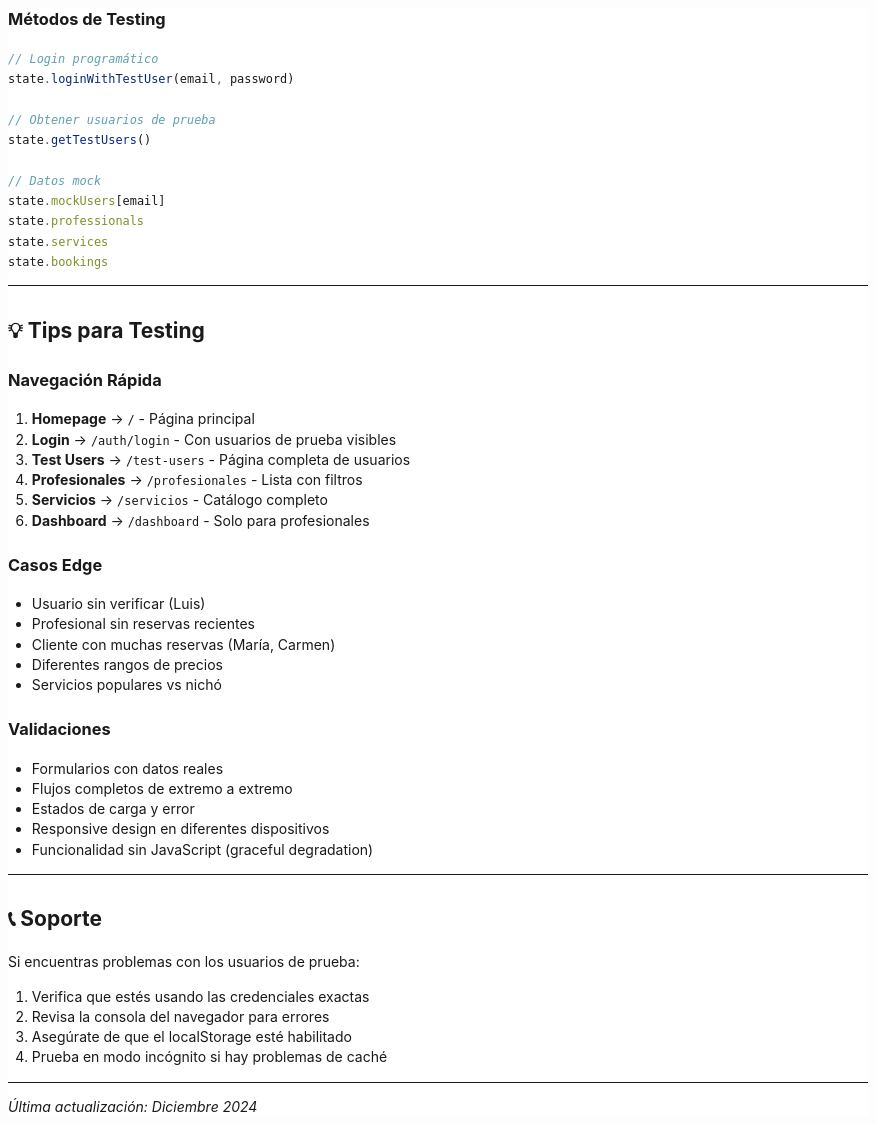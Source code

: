 ### Métodos de Testing
```javascript
// Login programático
state.loginWithTestUser(email, password)

// Obtener usuarios de prueba
state.getTestUsers()

// Datos mock
state.mockUsers[email]
state.professionals
state.services
state.bookings
```

---

## 💡 Tips para Testing

### Navegación Rápida
1. **Homepage** → `/` - Página principal
2. **Login** → `/auth/login` - Con usuarios de prueba visibles
3. **Test Users** → `/test-users` - Página completa de usuarios
4. **Profesionales** → `/profesionales` - Lista con filtros
5. **Servicios** → `/servicios` - Catálogo completo
6. **Dashboard** → `/dashboard` - Solo para profesionales

### Casos Edge
- Usuario sin verificar (Luis)
- Profesional sin reservas recientes
- Cliente con muchas reservas (María, Carmen)
- Diferentes rangos de precios
- Servicios populares vs nichó

### Validaciones
- Formularios con datos reales
- Flujos completos de extremo a extremo
- Estados de carga y error
- Responsive design en diferentes dispositivos
- Funcionalidad sin JavaScript (graceful degradation)

---

## 📞 Soporte

Si encuentras problemas con los usuarios de prueba:
1. Verifica que estés usando las credenciales exactas
2. Revisa la consola del navegador para errores
3. Asegúrate de que el localStorage esté habilitado
4. Prueba en modo incógnito si hay problemas de caché

---

*Última actualización: Diciembre 2024*